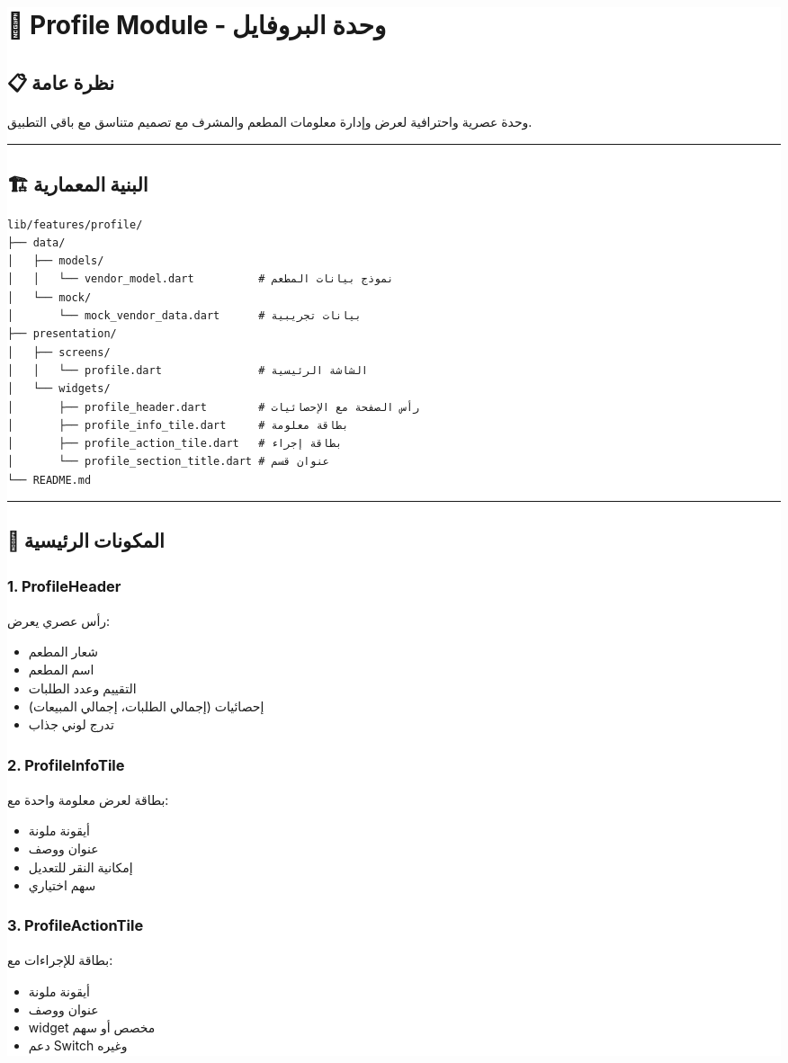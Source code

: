 # 👤 Profile Module - وحدة البروفايل

## 📋 نظرة عامة

وحدة عصرية واحترافية لعرض وإدارة معلومات المطعم والمشرف مع تصميم متناسق مع باقي التطبيق.

---

## 🏗️ البنية المعمارية

```
lib/features/profile/
├── data/
│   ├── models/
│   │   └── vendor_model.dart          # نموذج بيانات المطعم
│   └── mock/
│       └── mock_vendor_data.dart      # بيانات تجريبية
├── presentation/
│   ├── screens/
│   │   └── profile.dart               # الشاشة الرئيسية
│   └── widgets/
│       ├── profile_header.dart        # رأس الصفحة مع الإحصائيات
│       ├── profile_info_tile.dart     # بطاقة معلومة
│       ├── profile_action_tile.dart   # بطاقة إجراء
│       └── profile_section_title.dart # عنوان قسم
└── README.md
```

---

## 🎨 المكونات الرئيسية

### 1. **ProfileHeader** 
رأس عصري يعرض:
- شعار المطعم
- اسم المطعم
- التقييم وعدد الطلبات
- إحصائيات (إجمالي الطلبات، إجمالي المبيعات)
- تدرج لوني جذاب

### 2. **ProfileInfoTile**
بطاقة لعرض معلومة واحدة مع:
- أيقونة ملونة
- عنوان ووصف
- إمكانية النقر للتعديل
- سهم اختياري

### 3. **ProfileActionTile**
بطاقة للإجراءات مع:
- أيقونة ملونة
- عنوان ووصف
- widget مخصص أو سهم
- دعم Switch وغيره
